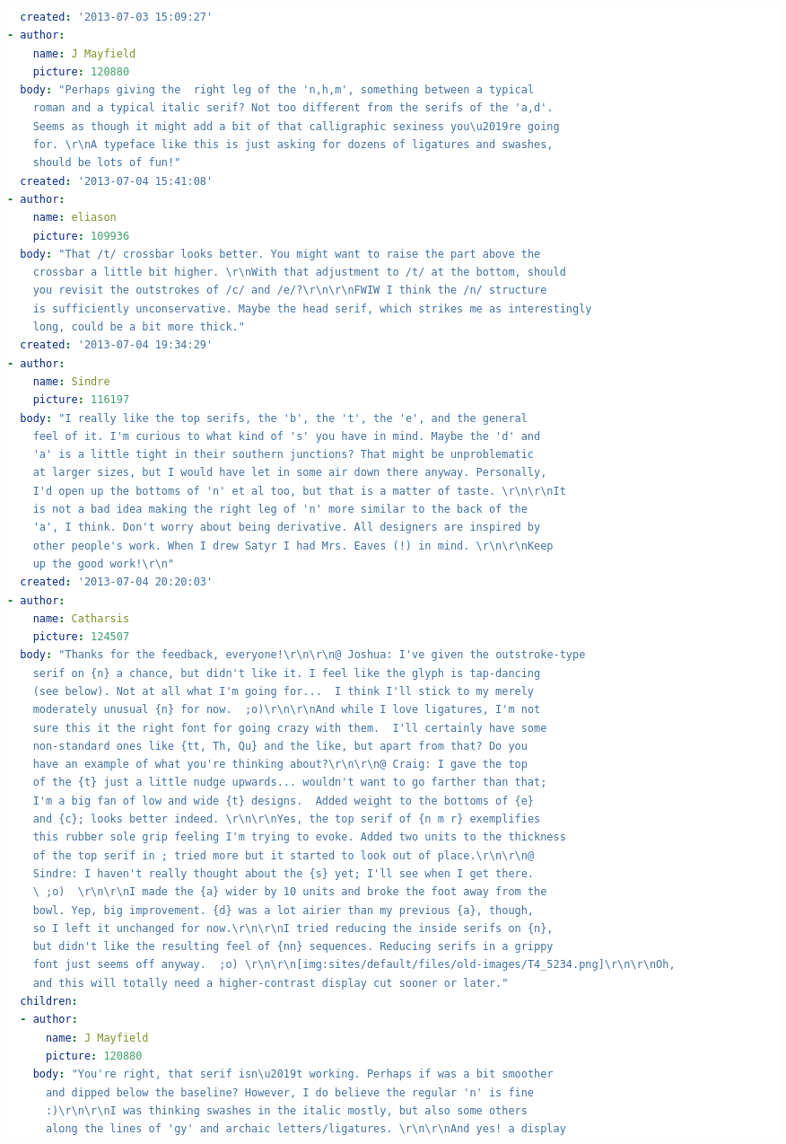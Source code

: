 ```yaml
  created: '2013-07-03 15:09:27'
- author:
    name: J Mayfield
    picture: 120880
  body: "Perhaps giving the  right leg of the 'n,h,m', something between a typical
    roman and a typical italic serif? Not too different from the serifs of the 'a,d'.
    Seems as though it might add a bit of that calligraphic sexiness you\u2019re going
    for. \r\nA typeface like this is just asking for dozens of ligatures and swashes,
    should be lots of fun!"
  created: '2013-07-04 15:41:08'
- author:
    name: eliason
    picture: 109936
  body: "That /t/ crossbar looks better. You might want to raise the part above the
    crossbar a little bit higher. \r\nWith that adjustment to /t/ at the bottom, should
    you revisit the outstrokes of /c/ and /e/?\r\n\r\nFWIW I think the /n/ structure
    is sufficiently unconservative. Maybe the head serif, which strikes me as interestingly
    long, could be a bit more thick."
  created: '2013-07-04 19:34:29'
- author:
    name: Sindre
    picture: 116197
  body: "I really like the top serifs, the 'b', the 't', the 'e', and the general
    feel of it. I'm curious to what kind of 's' you have in mind. Maybe the 'd' and
    'a' is a little tight in their southern junctions? That might be unproblematic
    at larger sizes, but I would have let in some air down there anyway. Personally,
    I'd open up the bottoms of 'n' et al too, but that is a matter of taste. \r\n\r\nIt
    is not a bad idea making the right leg of 'n' more similar to the back of the
    'a', I think. Don't worry about being derivative. All designers are inspired by
    other people's work. When I drew Satyr I had Mrs. Eaves (!) in mind. \r\n\r\nKeep
    up the good work!\r\n"
  created: '2013-07-04 20:20:03'
- author:
    name: Catharsis
    picture: 124507
  body: "Thanks for the feedback, everyone!\r\n\r\n@ Joshua: I've given the outstroke-type
    serif on {n} a chance, but didn't like it. I feel like the glyph is tap-dancing
    (see below). Not at all what I'm going for...  I think I'll stick to my merely
    moderately unusual {n} for now.  ;o)\r\n\r\nAnd while I love ligatures, I'm not
    sure this it the right font for going crazy with them.  I'll certainly have some
    non-standard ones like {tt, Th, Qu} and the like, but apart from that? Do you
    have an example of what you're thinking about?\r\n\r\n@ Craig: I gave the top
    of the {t} just a little nudge upwards... wouldn't want to go farther than that;
    I'm a big fan of low and wide {t} designs.  Added weight to the bottoms of {e}
    and {c}; looks better indeed. \r\n\r\nYes, the top serif of {n m r} exemplifies
    this rubber sole grip feeling I'm trying to evoke. Added two units to the thickness
    of the top serif in ; tried more but it started to look out of place.\r\n\r\n@
    Sindre: I haven't really thought about the {s} yet; I'll see when I get there.
    \ ;o)  \r\n\r\nI made the {a} wider by 10 units and broke the foot away from the
    bowl. Yep, big improvement. {d} was a lot airier than my previous {a}, though,
    so I left it unchanged for now.\r\n\r\nI tried reducing the inside serifs on {n},
    but didn't like the resulting feel of {nn} sequences. Reducing serifs in a grippy
    font just seems off anyway.  ;o) \r\n\r\n[img:sites/default/files/old-images/T4_5234.png]\r\n\r\nOh,
    and this will totally need a higher-contrast display cut sooner or later."
  children:
  - author:
      name: J Mayfield
      picture: 120880
    body: "You're right, that serif isn\u2019t working. Perhaps if was a bit smoother
      and dipped below the baseline? However, I do believe the regular 'n' is fine
      :)\r\n\r\nI was thinking swashes in the italic mostly, but also some others
      along the lines of 'gy' and archaic letters/ligatures. \r\n\r\nAnd yes! a display
```